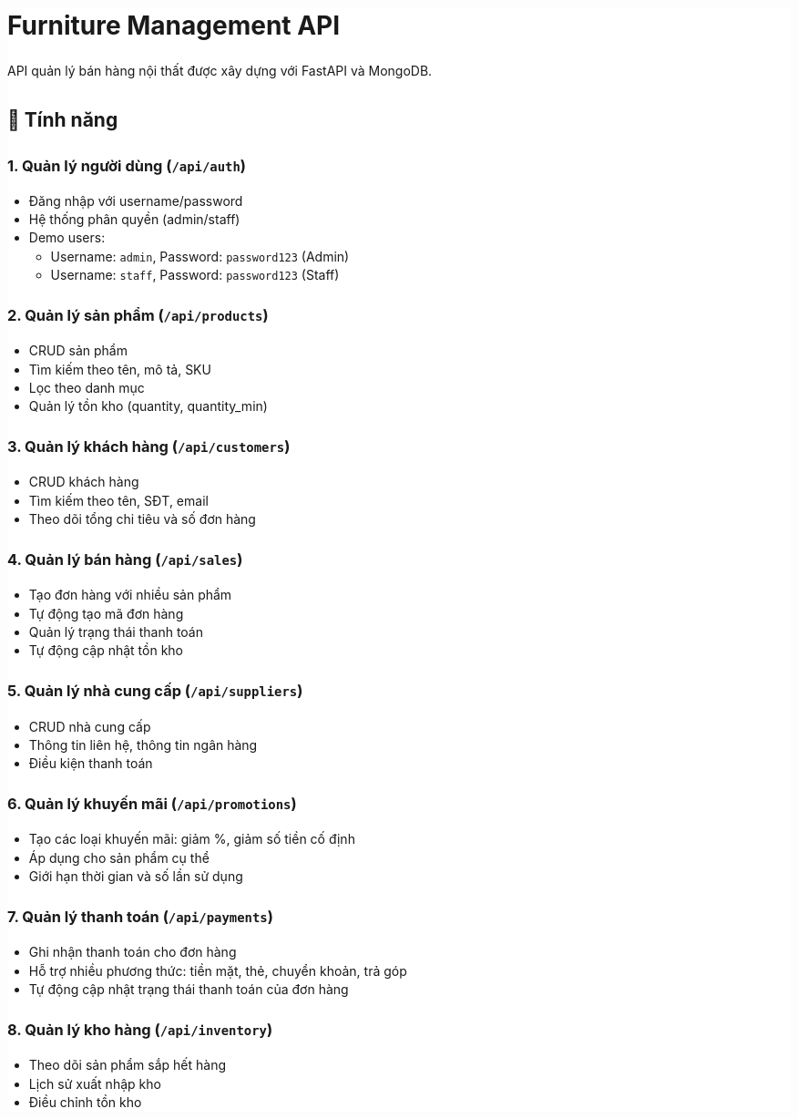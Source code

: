 # Furniture Management API

API quản lý bán hàng nội thất được xây dựng với FastAPI và MongoDB.

## 🚀 Tính năng

### 1. **Quản lý người dùng** (`/api/auth`)
- Đăng nhập với username/password
- Hệ thống phân quyền (admin/staff)
- Demo users:
  - Username: `admin`, Password: `password123` (Admin)
  - Username: `staff`, Password: `password123` (Staff)

### 2. **Quản lý sản phẩm** (`/api/products`)
- CRUD sản phẩm
- Tìm kiếm theo tên, mô tả, SKU
- Lọc theo danh mục
- Quản lý tồn kho (quantity, quantity_min)

### 3. **Quản lý khách hàng** (`/api/customers`)
- CRUD khách hàng
- Tìm kiếm theo tên, SĐT, email
- Theo dõi tổng chi tiêu và số đơn hàng

### 4. **Quản lý bán hàng** (`/api/sales`)
- Tạo đơn hàng với nhiều sản phẩm
- Tự động tạo mã đơn hàng
- Quản lý trạng thái thanh toán
- Tự động cập nhật tồn kho

### 5. **Quản lý nhà cung cấp** (`/api/suppliers`)
- CRUD nhà cung cấp
- Thông tin liên hệ, thông tin ngân hàng
- Điều kiện thanh toán

### 6. **Quản lý khuyến mãi** (`/api/promotions`)
- Tạo các loại khuyến mãi: giảm %, giảm số tiền cố định
- Áp dụng cho sản phẩm cụ thể
- Giới hạn thời gian và số lần sử dụng

### 7. **Quản lý thanh toán** (`/api/payments`)
- Ghi nhận thanh toán cho đơn hàng
- Hỗ trợ nhiều phương thức: tiền mặt, thẻ, chuyển khoản, trả góp
- Tự động cập nhật trạng thái thanh toán của đơn hàng

### 8. **Quản lý kho hàng** (`/api/inventory`)
- Theo dõi sản phẩm sắp hết hàng
- Lịch sử xuất nhập kho
- Điều chỉnh tồn kho
